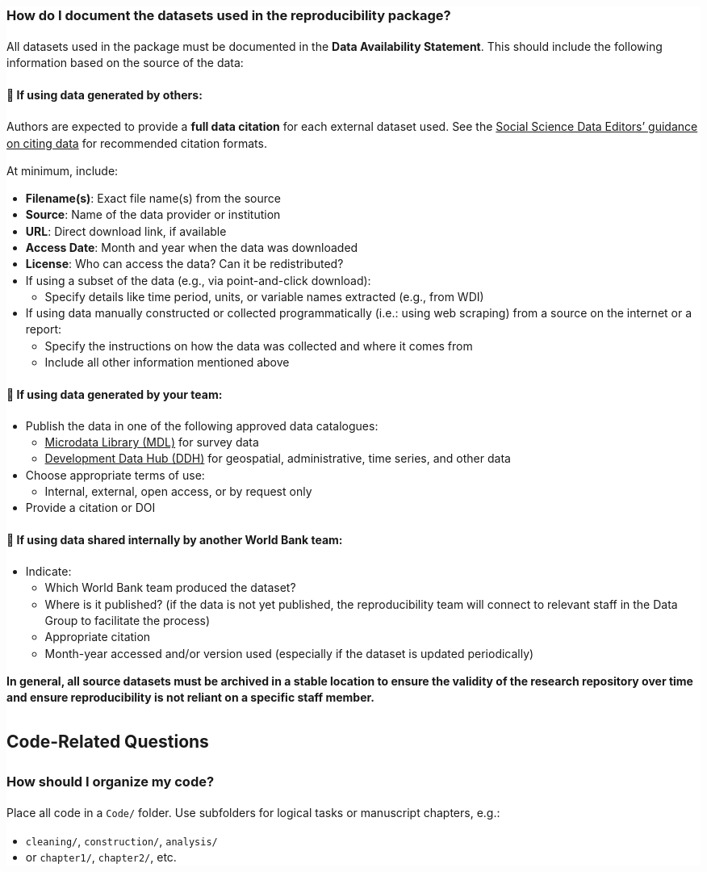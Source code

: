 ### How do I document the datasets used in the reproducibility package?

All datasets used in the package must be documented in the **Data Availability Statement**. This should include the following information based on the source of the data:

#### 🔹 If using data generated by others:

Authors are expected to provide a **full data citation** for each external dataset used. See the [Social Science Data Editors’ guidance on citing data](https://social-science-data-editors.github.io/guidance/Guidance/addtl-data-citation-guidance.html) for recommended citation formats.

At minimum, include:
- **Filename(s)**: Exact file name(s) from the source  
- **Source**: Name of the data provider or institution  
- **URL**: Direct download link, if available  
- **Access Date**: Month and year when the data was downloaded  
- **License**: Who can access the data? Can it be redistributed?
- If using a subset of the data (e.g., via point-and-click download):
  - Specify details like time period, units, or variable names extracted (e.g., from WDI)
- If using data manually constructed or collected programmatically (i.e.: using web scraping) from a source on the internet or a report:
  - Specify the instructions on how the data was collected and where it comes from
  - Include all other information mentioned above


#### 🔹 If using data generated by your team:
- Publish the data in one of the following approved data catalogues:
  - [Microdata Library (MDL)](https://microdata.worldbank.org/index.php/home) for survey data
  - [Development Data Hub (DDH)](https://datacatalog.worldbank.org/int/home) for geospatial, administrative, time series, and other data
- Choose appropriate terms of use:
  - Internal, external, open access, or by request only
- Provide a citation or DOI

#### 🔹 If using data shared internally by another World Bank team:
- Indicate:
  - Which World Bank team produced the dataset?
  - Where is it published? (if the data is not yet published, the reproducibility team will connect to relevant staff in the Data Group to facilitate the process)
  - Appropriate citation
  - Month-year accessed and/or version used (especially if the dataset is updated periodically)

**In general, all source datasets must be archived in a stable location to ensure the validity of the research repository over time and ensure reproducibility is not reliant on a specific staff member.**

## Code-Related Questions

### How should I organize my code?
Place all code in a `Code/` folder. Use subfolders for logical tasks or manuscript chapters, e.g.:
- `cleaning/`, `construction/`, `analysis/`  
- or `chapter1/`, `chapter2/`, etc.
